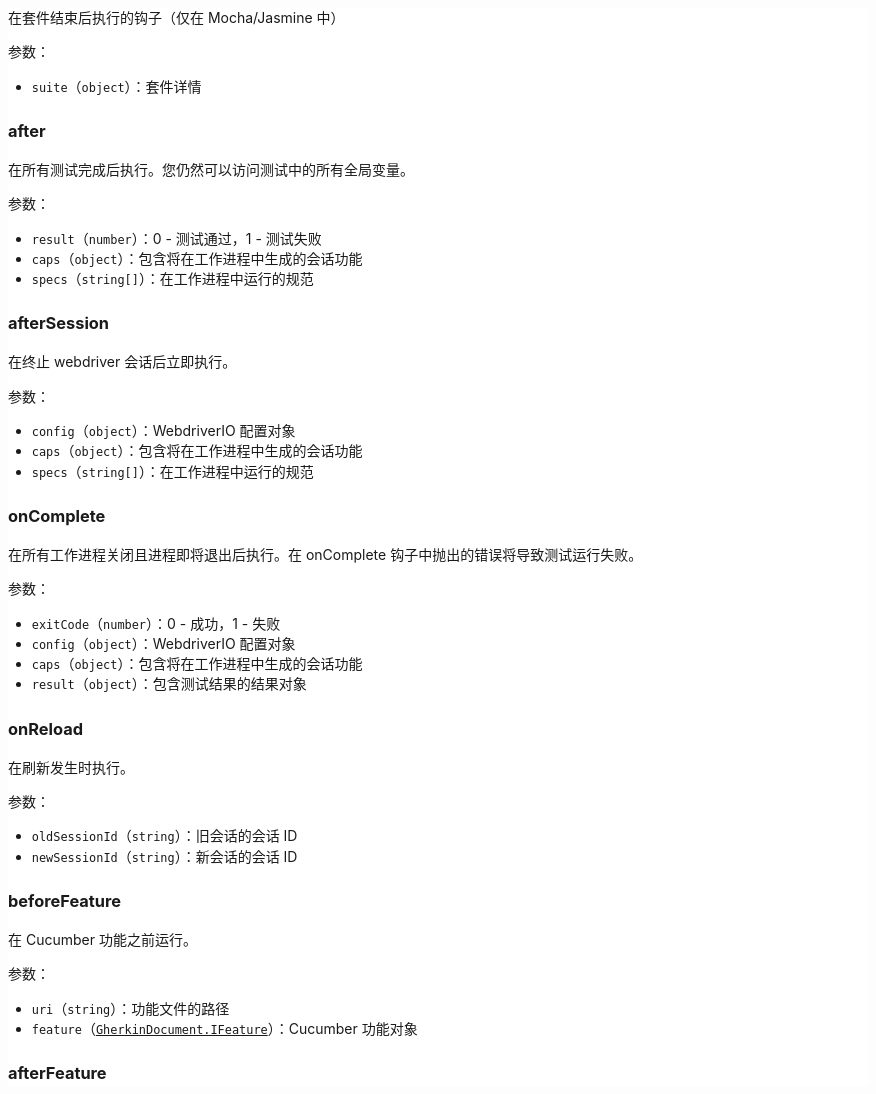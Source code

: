 在套件结束后执行的钩子（仅在 Mocha/Jasmine 中）

参数：

- `suite`（`object`）：套件详情

### after

在所有测试完成后执行。您仍然可以访问测试中的所有全局变量。

参数：

- `result`（`number`）：0 - 测试通过，1 - 测试失败
- `caps`（`object`）：包含将在工作进程中生成的会话功能
- `specs`（`string[]`）：在工作进程中运行的规范

### afterSession

在终止 webdriver 会话后立即执行。

参数：

- `config`（`object`）：WebdriverIO 配置对象
- `caps`（`object`）：包含将在工作进程中生成的会话功能
- `specs`（`string[]`）：在工作进程中运行的规范

### onComplete

在所有工作进程关闭且进程即将退出后执行。在 onComplete 钩子中抛出的错误将导致测试运行失败。

参数：

- `exitCode`（`number`）：0 - 成功，1 - 失败
- `config`（`object`）：WebdriverIO 配置对象
- `caps`（`object`）：包含将在工作进程中生成的会话功能
- `result`（`object`）：包含测试结果的结果对象

### onReload

在刷新发生时执行。

参数：

- `oldSessionId`（`string`）：旧会话的会话 ID
- `newSessionId`（`string`）：新会话的会话 ID

### beforeFeature

在 Cucumber 功能之前运行。

参数：

- `uri`（`string`）：功能文件的路径
- `feature`（[`GherkinDocument.IFeature`](https://github.com/cucumber/common/blob/b94ce625967581de78d0fc32d84c35b46aa5a075/json-to-messages/javascript/src/cucumber-generic/JSONSchema.ts#L8-L17)）：Cucumber 功能对象

### afterFeature
